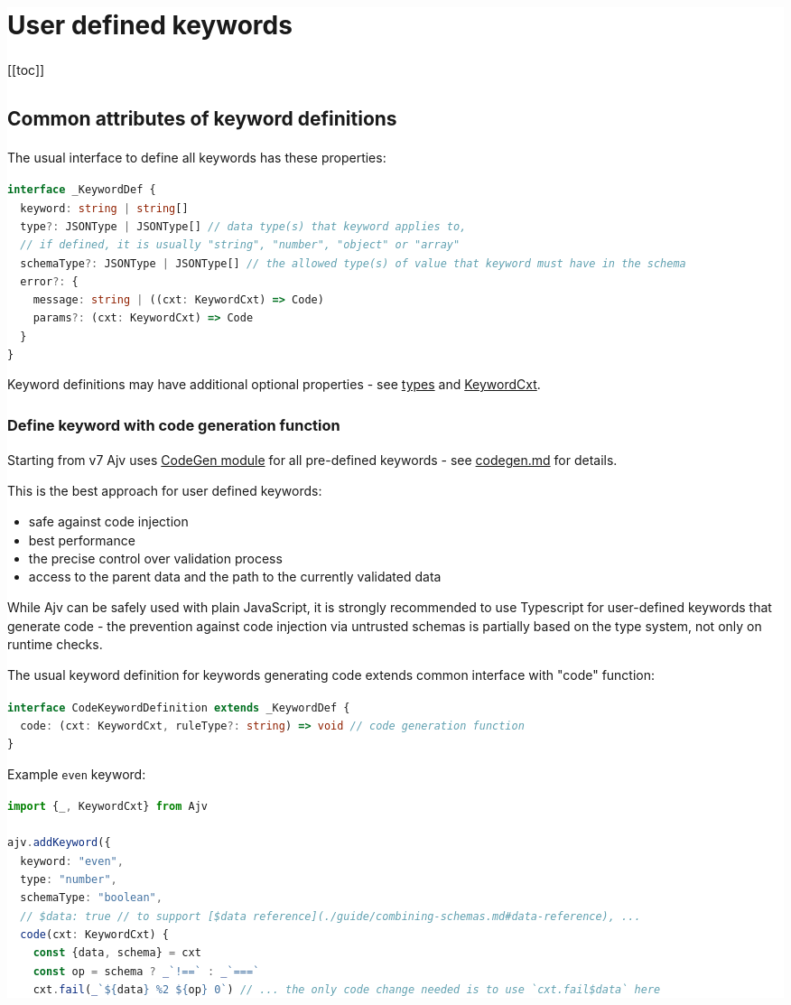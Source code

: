 # User defined keywords

[[toc]]

## Common attributes of keyword definitions

The usual interface to define all keywords has these properties:

```typescript
interface _KeywordDef {
  keyword: string | string[]
  type?: JSONType | JSONType[] // data type(s) that keyword applies to,
  // if defined, it is usually "string", "number", "object" or "array"
  schemaType?: JSONType | JSONType[] // the allowed type(s) of value that keyword must have in the schema
  error?: {
    message: string | ((cxt: KeywordCxt) => Code)
    params?: (cxt: KeywordCxt) => Code
  }
}
```

Keyword definitions may have additional optional properties - see [types](https://github.com/ajv-validator/ajv/blob/master/lib/types/index.ts) and [KeywordCxt](https://github.com/ajv-validator/ajv/blob/master/lib/compile/validate/index.ts).

### Define keyword with code generation function <Badge text="recommended" />

Starting from v7 Ajv uses [CodeGen module](https://github.com/ajv-validator/ajv/blob/master/lib/compile/codegen/index.ts) for all pre-defined keywords - see [codegen.md](./codegen.md) for details.

This is the best approach for user defined keywords:

- safe against code injection
- best performance
- the precise control over validation process
- access to the parent data and the path to the currently validated data

While Ajv can be safely used with plain JavaScript, it is strongly recommended to use Typescript for user-defined keywords that generate code - the prevention against code injection via untrusted schemas is partially based on the type system, not only on runtime checks.

The usual keyword definition for keywords generating code extends common interface with "code" function:

```typescript
interface CodeKeywordDefinition extends _KeywordDef {
  code: (cxt: KeywordCxt, ruleType?: string) => void // code generation function
}
```

Example `even` keyword:

```typescript
import {_, KeywordCxt} from Ajv

ajv.addKeyword({
  keyword: "even",
  type: "number",
  schemaType: "boolean",
  // $data: true // to support [$data reference](./guide/combining-schemas.md#data-reference), ...
  code(cxt: KeywordCxt) {
    const {data, schema} = cxt
    const op = schema ? _`!==` : _`===`
    cxt.fail(_`${data} %2 ${op} 0`) // ... the only code change needed is to use `cxt.fail$data` here
```